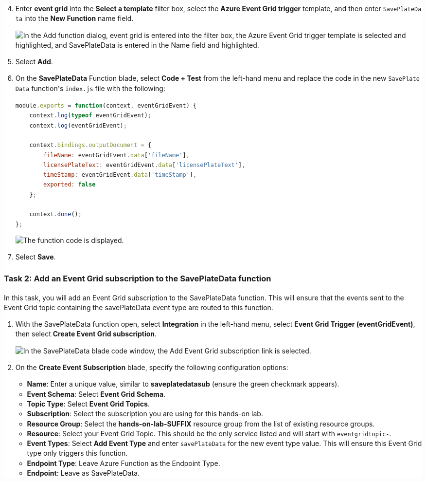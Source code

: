 4. Enter **event grid** into the **Select a template** filter box, select the **Azure Event Grid trigger** template, and then enter `SavePlateData` into the **New Function** name field.

    ![In the Add function dialog, event grid is entered into the filter box, the Azure Event Grid trigger template is selected and highlighted, and SavePlateData is entered in the Name field and highlighted.](media/new-function-save-plate-data.png "Add function form")

5. Select **Add**.

6. On the **SavePlateData** Function blade, select **Code + Test** from the left-hand menu and replace the code in the new `SavePlateData` function's `index.js` file with the following:

    ```javascript
    module.exports = function(context, eventGridEvent) {
        context.log(typeof eventGridEvent);
        context.log(eventGridEvent);

        context.bindings.outputDocument = {
            fileName: eventGridEvent.data['fileName'],
            licensePlateText: eventGridEvent.data['licensePlateText'],
            timeStamp: eventGridEvent.data['timeStamp'],
            exported: false
        };

        context.done();
    };
    ```

    ![The function code is displayed.](media/saveplatedata-code.png "SavePlateData Code + Test")

7. Select **Save**.

### Task 2: Add an Event Grid subscription to the SavePlateData function

In this task, you will add an Event Grid subscription to the SavePlateData function. This will ensure that the events sent to the Event Grid topic containing the savePlateData event type are routed to this function.

1. With the SavePlateData function open, select **Integration** in the left-hand menu, select **Event Grid Trigger (eventGridEvent)**, then select **Create Event Grid subscription**.

    ![In the SavePlateData blade code window, the Add Event Grid subscription link is selected.](media/saveplatedata-add-eg-sub.png 'SavePlateData blade')

2. On the **Create Event Subscription** blade, specify the following configuration options:

    - **Name**: Enter a unique value, similar to **saveplatedatasub** (ensure the green checkmark appears).
    - **Event Schema**: Select **Event Grid Schema**.
    - **Topic Type**: Select **Event Grid Topics**.
    - **Subscription**: Select the subscription you are using for this hands-on lab.
    - **Resource Group**: Select the **hands-on-lab-SUFFIX** resource group from the list of existing resource groups.
    - **Resource**: Select your Event Grid Topic. This should be the only service listed and will start with `eventgridtopic-`.
    - **Event Types**: Select **Add Event Type** and enter `savePlateData` for the new event type value. This will ensure this Event Grid type only triggers this function.
    - **Endpoint Type**: Leave Azure Function as the Endpoint Type.
    - **Endpoint**: Leave as SavePlateData.
